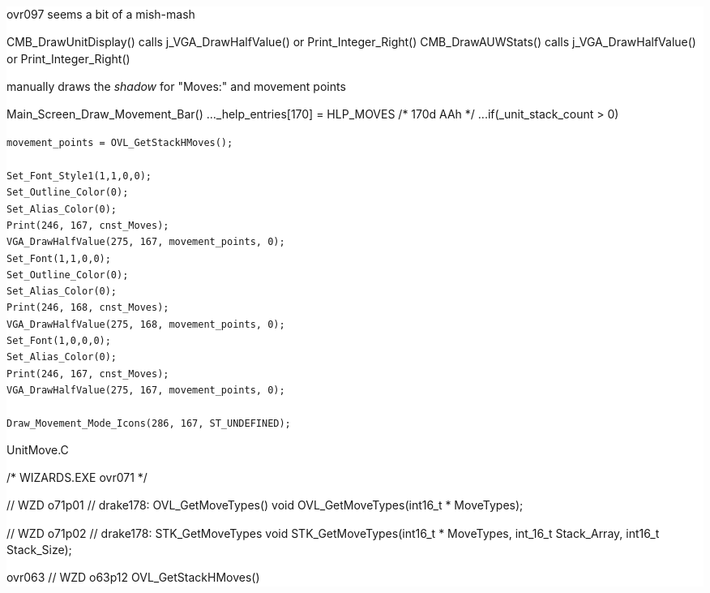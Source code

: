 

ovr097 seems a bit of a mish-mash

CMB_DrawUnitDisplay()
    calls j_VGA_DrawHalfValue() or Print_Integer_Right()
CMB_DrawAUWStats()
    calls j_VGA_DrawHalfValue() or Print_Integer_Right()



manually draws the *shadow* for "Moves:" and movement points

Main_Screen_Draw_Movement_Bar()
    ..._help_entries[170] = HLP_MOVES  /* 170d  AAh */
    ...if(_unit_stack_count > 0)

    movement_points = OVL_GetStackHMoves();
            
    Set_Font_Style1(1,1,0,0);
    Set_Outline_Color(0);
    Set_Alias_Color(0);
    Print(246, 167, cnst_Moves);
    VGA_DrawHalfValue(275, 167, movement_points, 0);
    Set_Font(1,1,0,0);
    Set_Outline_Color(0);
    Set_Alias_Color(0);
    Print(246, 168, cnst_Moves);
    VGA_DrawHalfValue(275, 168, movement_points, 0);
    Set_Font(1,0,0,0);
    Set_Alias_Color(0);
    Print(246, 167, cnst_Moves);
    VGA_DrawHalfValue(275, 167, movement_points, 0);

    Draw_Movement_Mode_Icons(286, 167, ST_UNDEFINED);


UnitMove.C

/*
    WIZARDS.EXE  ovr071
*/


// WZD o71p01
// drake178: OVL_GetMoveTypes()
void OVL_GetMoveTypes(int16_t * MoveTypes);

// WZD o71p02
// drake178: STK_GetMoveTypes
void STK_GetMoveTypes(int16_t * MoveTypes, int_16_t Stack_Array, int16_t Stack_Size);


ovr063
// WZD o63p12
OVL_GetStackHMoves()




